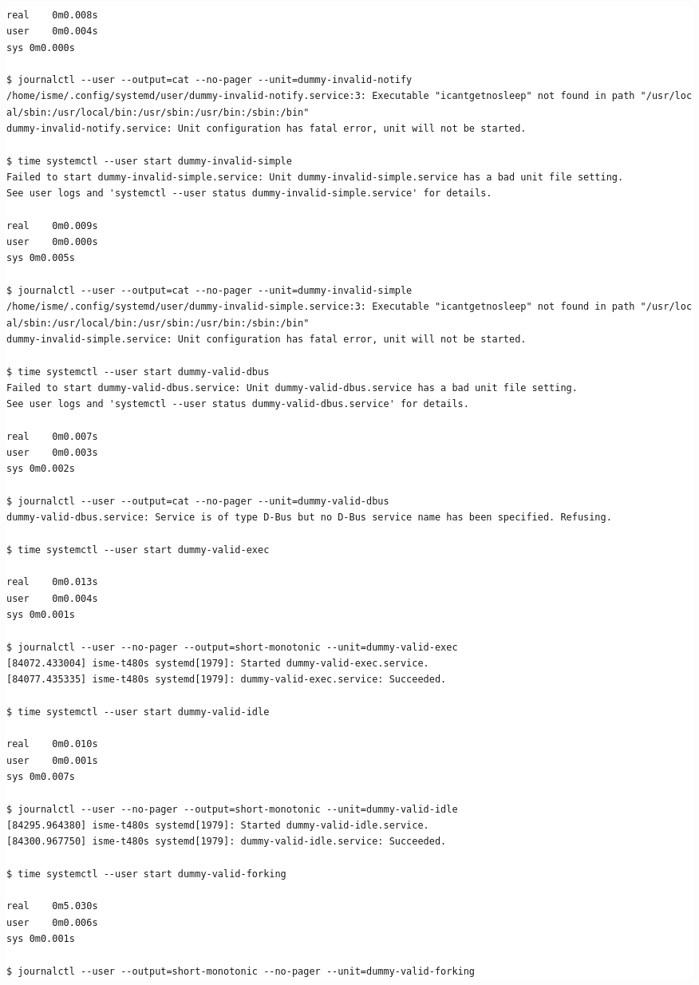 ```console
real	0m0.008s
user	0m0.004s
sys	0m0.000s

$ journalctl --user --output=cat --no-pager --unit=dummy-invalid-notify
/home/isme/.config/systemd/user/dummy-invalid-notify.service:3: Executable "icantgetnosleep" not found in path "/usr/local/sbin:/usr/local/bin:/usr/sbin:/usr/bin:/sbin:/bin"
dummy-invalid-notify.service: Unit configuration has fatal error, unit will not be started.

$ time systemctl --user start dummy-invalid-simple
Failed to start dummy-invalid-simple.service: Unit dummy-invalid-simple.service has a bad unit file setting.
See user logs and 'systemctl --user status dummy-invalid-simple.service' for details.

real	0m0.009s
user	0m0.000s
sys	0m0.005s

$ journalctl --user --output=cat --no-pager --unit=dummy-invalid-simple
/home/isme/.config/systemd/user/dummy-invalid-simple.service:3: Executable "icantgetnosleep" not found in path "/usr/local/sbin:/usr/local/bin:/usr/sbin:/usr/bin:/sbin:/bin"
dummy-invalid-simple.service: Unit configuration has fatal error, unit will not be started.

$ time systemctl --user start dummy-valid-dbus
Failed to start dummy-valid-dbus.service: Unit dummy-valid-dbus.service has a bad unit file setting.
See user logs and 'systemctl --user status dummy-valid-dbus.service' for details.

real	0m0.007s
user	0m0.003s
sys	0m0.002s

$ journalctl --user --output=cat --no-pager --unit=dummy-valid-dbus
dummy-valid-dbus.service: Service is of type D-Bus but no D-Bus service name has been specified. Refusing.

$ time systemctl --user start dummy-valid-exec

real	0m0.013s
user	0m0.004s
sys	0m0.001s

$ journalctl --user --no-pager --output=short-monotonic --unit=dummy-valid-exec
[84072.433004] isme-t480s systemd[1979]: Started dummy-valid-exec.service.
[84077.435335] isme-t480s systemd[1979]: dummy-valid-exec.service: Succeeded.

$ time systemctl --user start dummy-valid-idle

real	0m0.010s
user	0m0.001s
sys	0m0.007s

$ journalctl --user --no-pager --output=short-monotonic --unit=dummy-valid-idle
[84295.964380] isme-t480s systemd[1979]: Started dummy-valid-idle.service.
[84300.967750] isme-t480s systemd[1979]: dummy-valid-idle.service: Succeeded.

$ time systemctl --user start dummy-valid-forking

real	0m5.030s
user	0m0.006s
sys	0m0.001s

$ journalctl --user --output=short-monotonic --no-pager --unit=dummy-valid-forking
```